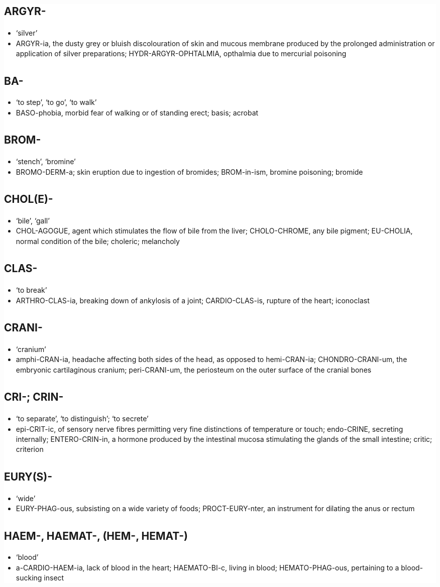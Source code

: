 ## ARGYR-
- ‘silver’
- ARGYR-ia, the dusty grey or bluish discolouration of skin and mucous membrane produced by the prolonged administration or application of silver preparations; HYDR-ARGYR-OPHTALMIA, opthalmia due to mercurial poisoning

## BA-
- ‘to step’, ‘to go’, ‘to walk’
- BASO-phobia, morbid fear of walking or of standing erect; basis; acrobat

## BROM-
- ‘stench’, ‘bromine’
- BROMO-DERM-a; skin eruption due to ingestion of bromides; BROM-in-ism, bromine poisoning; bromide

## CHOL(E)-
- ‘bile’, ‘gall’
- CHOL-AGOGUE, agent which stimulates the flow of bile from the liver; CHOLO-CHROME, any bile pigment; EU-CHOLIA, normal condition of the bile; choleric; melancholy

## CLAS-
- ‘to break’
- ARTHRO-CLAS-ia, breaking down of ankylosis of a joint; CARDIO-CLAS-is, rupture of the heart; iconoclast

## CRANI-
- ‘cranium’
- amphi-CRAN-ia, headache affecting both sides of the head, as opposed to hemi-CRAN-ia; CHONDRO-CRANI-um, the embryonic cartilaginous cranium; peri-CRANI-um, the periosteum on the outer surface of the cranial bones

## CRI-; CRIN-
- ‘to separate’, ‘to distinguish’; ‘to secrete’
- epi-CRIT-ic, of sensory nerve fibres permitting very fine distinctions of temperature or touch; endo-CRINE, secreting internally; ENTERO-CRIN-in, a hormone produced by the intestinal mucosa stimulating the glands of the small intestine; critic; criterion

## EURY(S)-
- ‘wide’
- EURY-PHAG-ous, subsisting on a wide variety of foods; PROCT-EURY-nter, an instrument for dilating the anus or rectum

## HAEM-, HAEMAT-, (HEM-, HEMAT-)
- ‘blood’
- a-CARDIO-HAEM-ia, lack of blood in the heart; HAEMATO-BI-c, living in blood; HEMATO-PHAG-ous, pertaining to a blood-sucking insect
